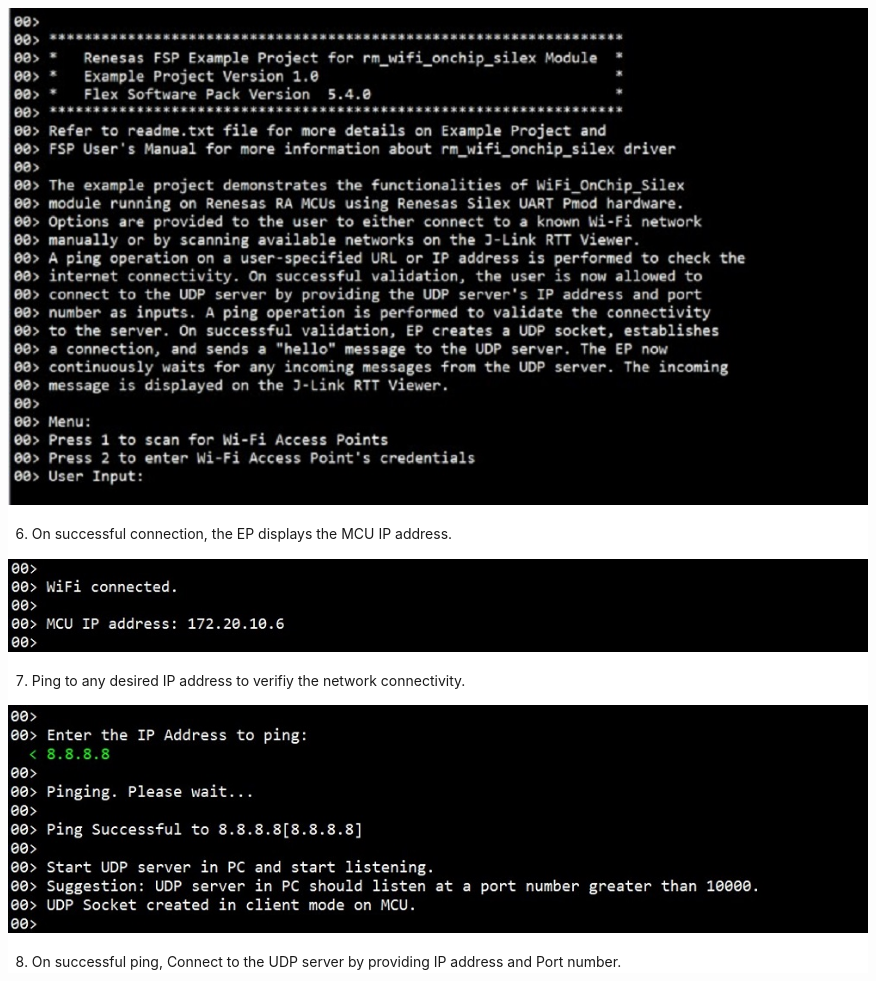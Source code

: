 ![wifi_freertos](images/JLink_RTT_Viewer_1.jpg "Packet Sender Complete")

6. On successful connection, the EP displays the MCU IP address.

![wifi_freertos](images/JLink_RTT_Viewer_2.jpg "Packet Sender Complete")

7. Ping to any desired IP address to verifiy the network connectivity.

![wifi_freertos](images/JLink_RTT_Viewer_3.jpg "Packet Sender Complete")

8. On successful ping, Connect to the UDP server by providing IP address and Port number.
